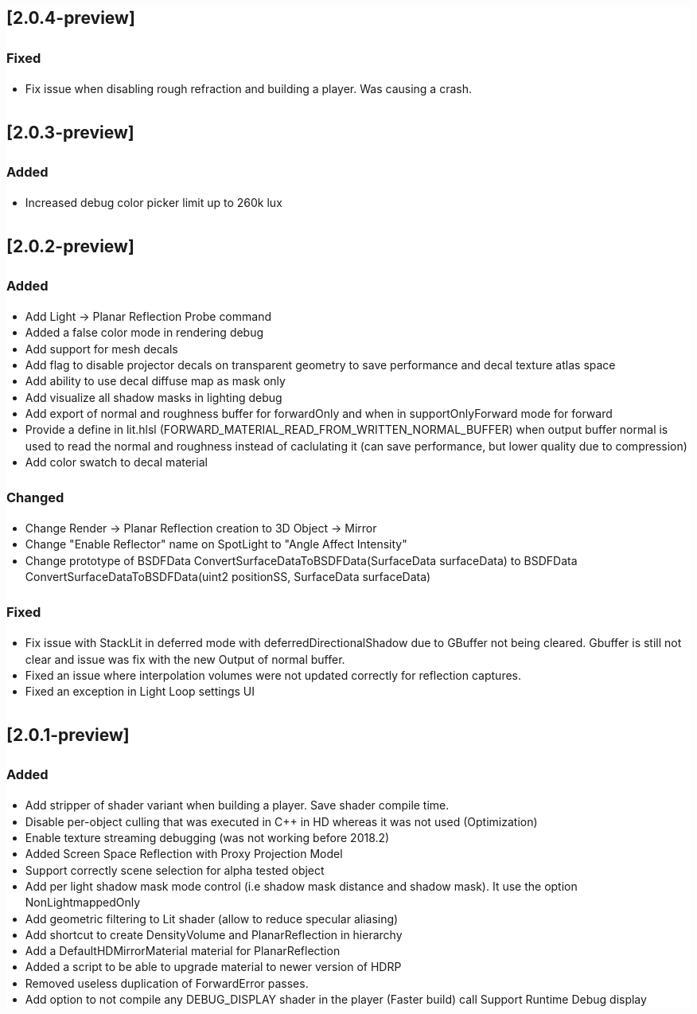 ## [2.0.4-preview]

### Fixed
- Fix issue when disabling rough refraction and building a player. Was causing a crash.

## [2.0.3-preview]

### Added
- Increased debug color picker limit up to 260k lux

## [2.0.2-preview]

### Added
- Add Light -> Planar Reflection Probe command
- Added a false color mode in rendering debug
- Add support for mesh decals
- Add flag to disable projector decals on transparent geometry to save performance and decal texture atlas space
- Add ability to use decal diffuse map as mask only
- Add visualize all shadow masks in lighting debug
- Add export of normal and roughness buffer for forwardOnly and when in supportOnlyForward mode for forward
- Provide a define in lit.hlsl (FORWARD_MATERIAL_READ_FROM_WRITTEN_NORMAL_BUFFER) when output buffer normal is used to read the normal and roughness instead of caclulating it (can save performance, but lower quality due to compression)
- Add color swatch to decal material

### Changed
- Change Render -> Planar Reflection creation to 3D Object -> Mirror
- Change "Enable Reflector" name on SpotLight to "Angle Affect Intensity"
- Change prototype of BSDFData ConvertSurfaceDataToBSDFData(SurfaceData surfaceData) to BSDFData ConvertSurfaceDataToBSDFData(uint2 positionSS, SurfaceData surfaceData)

### Fixed
- Fix issue with StackLit in deferred mode with deferredDirectionalShadow due to GBuffer not being cleared. Gbuffer is still not clear and issue was fix with the new Output of normal buffer.
- Fixed an issue where interpolation volumes were not updated correctly for reflection captures.
- Fixed an exception in Light Loop settings UI

## [2.0.1-preview]

### Added
- Add stripper of shader variant when building a player. Save shader compile time.
- Disable per-object culling that was executed in C++ in HD whereas it was not used (Optimization)
- Enable texture streaming debugging (was not working before 2018.2)
- Added Screen Space Reflection with Proxy Projection Model
- Support correctly scene selection for alpha tested object
- Add per light shadow mask mode control (i.e shadow mask distance and shadow mask). It use the option NonLightmappedOnly
- Add geometric filtering to Lit shader (allow to reduce specular aliasing)
- Add shortcut to create DensityVolume and PlanarReflection in hierarchy
- Add a DefaultHDMirrorMaterial material for PlanarReflection
- Added a script to be able to upgrade material to newer version of HDRP
- Removed useless duplication of ForwardError passes.
- Add option to not compile any DEBUG_DISPLAY shader in the player (Faster build) call Support Runtime Debug display
